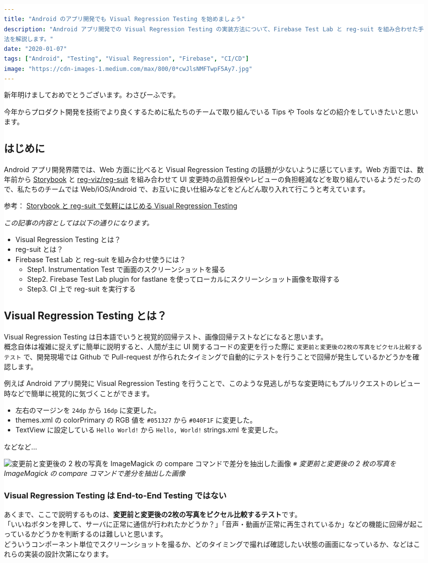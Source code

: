 ```yaml
---
title: "Android のアプリ開発でも Visual Regression Testing を始めましょう"
description: "Android アプリ開発での Visual Regression Testing の実装方法について、Firebase Test Lab と reg-suit を組み合わせた手法を解説します。"
date: "2020-01-07"
tags: ["Android", "Testing", "Visual Regression", "Firebase", "CI/CD"]
image: "https://cdn-images-1.medium.com/max/800/0*cwJlsNMFTwpF5Ay7.jpg"
---
```


新年明けましておめでとうございます。わさびーふです。

今年からプロダクト開発を技術でより良くするために私たちのチームで取り組んでいる Tips や Tools などの紹介をしていきたいと思います。

## はじめに

Android アプリ開発界隈では、Web 方面に比べると Visual Regression Testing の話題が少ないように感じています。Web 方面では、数年前から [Storybook](https://storybook.js.org/) と [reg-viz/reg-suit](https://reg-viz.github.io/reg-suit/) を組み合わせて UI 変更時の品質担保やレビューの負担軽減などを取り組んでいるようだったので、私たちのチームでは Web/iOS/Android で、お互いに良い仕組みなどをどんどん取り入れて行こうと考えています。

参考： [Storybook と reg-suit で気軽にはじめる Visual Regression Testing](https://blog.wadackel.me/2018/storybook-chrome-screenshot-with-reg-viz/)

*この記事の内容としては以下の通りになります。*

- Visual Regression Testing とは？
- reg-suit とは？
- Firebase Test Lab と reg-suit を組み合わせ使うには？
  - Step1. Instrumentation Test で画面のスクリーンショットを撮る
  - Step2. Firebase Test Lab plugin for fastlane を使ってローカルにスクリーンショット画像を取得する
  - Step3. CI 上で reg-suit を実行する

## Visual Regression Testing とは？

Visual Regression Testing は日本語でいうと視覚的回帰テスト、画像回帰テストなどになると思います。  
概念自体は複雑に捉えずに簡単に説明すると、人間が主に UI 関するコードの変更を行った際に `変更前と変更後の2枚の写真をピクセル比較するテスト` で、開発現場では Github で Pull-request が作られたタイミングで自動的にテストを行うことで回帰が発生しているかどうかを確認します。

例えば Android アプリ開発に Visual Regression Testing を行うことで、このような見逃しがちな変更時にもプルリクエストのレビュー時などで簡単に視覚的に気づくことができます。

- 左右のマージンを `24dp` から `16dp` に変更した。
- themes.xml の colorPrimary の RGB 値を `#051327` から `#040F1F` に変更した。
- TextView に設定している `Hello World!` から `Hello, World!` strings.xml を変更した。

などなど…

![変更前と変更後の 2 枚の写真を ImageMagick の compare コマンドで差分を抽出した画像](https://cdn-images-1.medium.com/max/800/0*Qtzg-4fyPYfaUbNX.jpg)
*※ 変更前と変更後の 2 枚の写真を ImageMagick の compare コマンドで差分を抽出した画像*

### Visual Regression Testing は End-to-End Testing ではない

あくまで、ここで説明するものは、**変更前と変更後の2枚の写真をピクセル比較するテスト**です。  
「いいねボタンを押して、サーバに正常に通信が行われたかどうか？」「音声・動画が正常に再生されているか」などの機能に回帰が起こっているかどうかを判断するのは難しいと思います。  
どういうコンポーネント単位でスクリーンショットを撮るか、どのタイミングで撮れば確認したい状態の画面になっているか、などはこれらの実装の設計次第になります。
